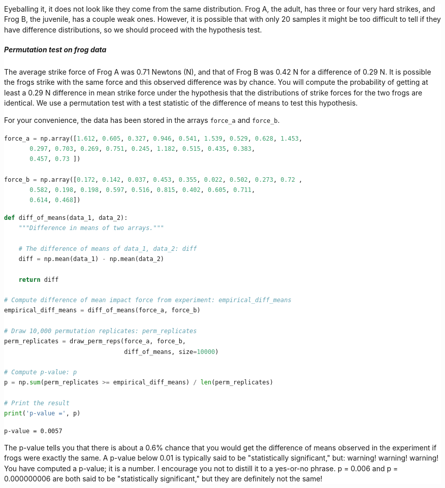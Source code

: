 Eyeballing it, it does not look like they come from the same distribution. 
Frog A, the adult, has three or four very hard strikes, and Frog B, the juvenile, 
has a couple weak ones. However, it is possible that with only 20 samples it might be too difficult 
to tell if they have difference distributions, so we should proceed with the hypothesis test.

##### Permutation test on frog data

The average strike force of Frog A was 0.71 Newtons (N), and that of Frog B was 0.42 N for a difference of 0.29 N. It is possible the frogs strike with the same force and this observed difference was by chance. You will compute the probability of getting at least a 0.29 N difference in mean strike force under the hypothesis that the distributions of strike forces for the two frogs are identical. We use a permutation test with a test statistic of the difference of means to test this hypothesis.

For your convenience, the data has been stored in the arrays `force_a` and `force_b`.


```python
force_a = np.array([1.612, 0.605, 0.327, 0.946, 0.541, 1.539, 0.529, 0.628, 1.453,
       0.297, 0.703, 0.269, 0.751, 0.245, 1.182, 0.515, 0.435, 0.383,
       0.457, 0.73 ])

force_b = np.array([0.172, 0.142, 0.037, 0.453, 0.355, 0.022, 0.502, 0.273, 0.72 ,
       0.582, 0.198, 0.198, 0.597, 0.516, 0.815, 0.402, 0.605, 0.711,
       0.614, 0.468])
```


```python
def diff_of_means(data_1, data_2):
    """Difference in means of two arrays."""

    # The difference of means of data_1, data_2: diff
    diff = np.mean(data_1) - np.mean(data_2)

    return diff

# Compute difference of mean impact force from experiment: empirical_diff_means
empirical_diff_means = diff_of_means(force_a, force_b)

# Draw 10,000 permutation replicates: perm_replicates
perm_replicates = draw_perm_reps(force_a, force_b,
                                 diff_of_means, size=10000)

# Compute p-value: p
p = np.sum(perm_replicates >= empirical_diff_means) / len(perm_replicates)

# Print the result
print('p-value =', p)
```

    p-value = 0.0057


The p-value tells you that there is about a 0.6% chance that you would get the 
difference of means observed in the experiment if frogs were exactly the same. 
A p-value below 0.01 is typically said to be "statistically significant," 
but: warning! warning! warning! You have computed a p-value; it is a number. 
I encourage you not to distill it to a yes-or-no phrase. p = 0.006 and p = 0.000000006 
are both said to be "statistically significant," but they are definitely not the same!

